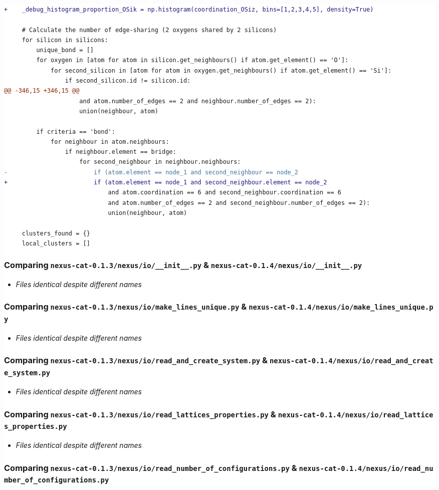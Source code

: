 ```diff
+    _debug_histogram_proportion_OSik = np.histogram(coordination_OSiz, bins=[1,2,3,4,5], density=True) 
     
     # Calculate the number of edge-sharing (2 oxygens shared by 2 silicons)
     for silicon in silicons:
         unique_bond = []
         for oxygen in [atom for atom in silicon.get_neighbours() if atom.get_element() == 'O']:
             for second_silicon in [atom for atom in oxygen.get_neighbours() if atom.get_element() == 'Si']:
                 if second_silicon.id != silicon.id:
@@ -346,15 +346,15 @@
                     and atom.number_of_edges == 2 and neighbour.number_of_edges == 2):
                     union(neighbour, atom)
         
         if criteria == 'bond':
             for neighbour in atom.neighbours:
                 if neighbour.element == bridge:
                     for second_neighbour in neighbour.neighbours:
-                        if (atom.element == node_1 and second_neighbour == node_2
+                        if (atom.element == node_1 and second_neighbour.element == node_2
                             and atom.coordination == 6 and second_neighbour.coordination == 6
                             and atom.number_of_edges == 2 and second_neighbour.number_of_edges == 2): 
                             union(neighbour, atom)
         
     clusters_found = {}
     local_clusters = []
```

### Comparing `nexus-cat-0.1.3/nexus/io/__init__.py` & `nexus-cat-0.1.4/nexus/io/__init__.py`

 * *Files identical despite different names*

### Comparing `nexus-cat-0.1.3/nexus/io/make_lines_unique.py` & `nexus-cat-0.1.4/nexus/io/make_lines_unique.py`

 * *Files identical despite different names*

### Comparing `nexus-cat-0.1.3/nexus/io/read_and_create_system.py` & `nexus-cat-0.1.4/nexus/io/read_and_create_system.py`

 * *Files identical despite different names*

### Comparing `nexus-cat-0.1.3/nexus/io/read_lattices_properties.py` & `nexus-cat-0.1.4/nexus/io/read_lattices_properties.py`

 * *Files identical despite different names*

### Comparing `nexus-cat-0.1.3/nexus/io/read_number_of_configurations.py` & `nexus-cat-0.1.4/nexus/io/read_number_of_configurations.py`
